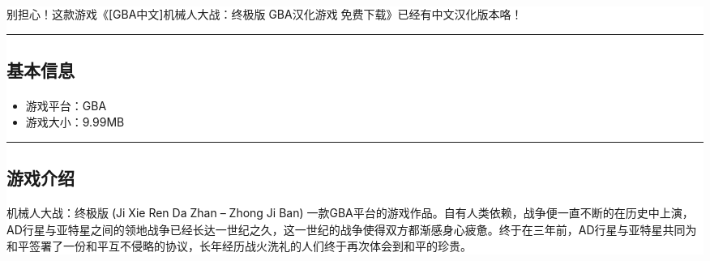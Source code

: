 别担心！这款游戏《[GBA中文]机械人大战：终极版 GBA汉化游戏 免费下载》已经有中文汉化版本咯！ <hr><h2>&#22522;&#26412;&#20449;&#24687;</h2> <ul><li>&#28216;&#25103;&#24179;&#21488;&#65306;GBA</li> <li>&#28216;&#25103;&#22823;&#23567;&#65306;9.99MB</li> </ul><hr><h2>&#28216;&#25103;&#20171;&#32461;</h2> <p>&#26426;&#26800;&#20154;&#22823;&#25112;&#65306;&#32456;&#26497;&#29256; (Ji Xie Ren Da Zhan &ndash; Zhong Ji Ban) &#19968;&#27454;GBA&#24179;&#21488;&#30340;&#28216;&#25103;&#20316;&#21697;&#12290;&#33258;&#26377;&#20154;&#31867;&#20381;&#36182;&#65292;&#25112;&#20105;&#20415;&#19968;&#30452;&#19981;&#26029;&#30340;&#22312;&#21382;&#21490;&#20013;&#19978;&#28436;&#65292;AD&#34892;&#26143;&#19982;&#20122;&#29305;&#26143;&#20043;&#38388;&#30340;&#39046;&#22320;&#25112;&#20105;&#24050;&#32463;&#38271;&#36798;&#19968;&#19990;&#32426;&#20043;&#20037;&#65292;&#36825;&#19968;&#19990;&#32426;&#30340;&#25112;&#20105;&#20351;&#24471;&#21452;&#26041;&#37117;&#28176;&#24863;&#36523;&#24515;&#30130;&#24811;&#12290;&#32456;&#20110;&#22312;&#19977;&#24180;&#21069;&#65292;AD&#34892;&#26143;&#19982;&#20122;&#29305;&#26143;&#20849;&#21516;&#20026;&#21644;&#24179;&#31614;&#32626;&#20102;&#19968;&#20221;&#21644;&#24179;&#20114;&#19981;&#20405;&#30053;&#30340;&#21327;&#35758;&#65292;&#38271;&#24180;&#32463;&#21382;&#25112;&#28779;&#27927;&#31036;&#30340;&#20154;&#20204;&#32456;&#20110;&#20877;&#27425;&#20307;&#20250;&#21040;&#21644;&#24179;&#30340;&#29645;&#36149;&#12290;</p>
